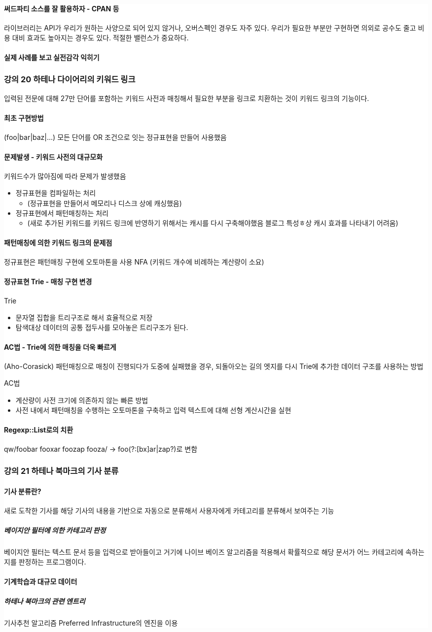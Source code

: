 #### 써드파티 소스를 잘 활용하자 - CPAN 등
라이브러리는 API가 우리가 원하는 사양으로 되어 있지 않거나, 오버스펙인 경우도 자주 있다.
우리가 필요한 부분만 구현하면 의외로 공수도 줄고 비용 대비 효과도 높아지는 경우도 있다.
적절한 밸런스가 중요하다.

#### 실제 사례를 보고 실전감각 익히기

### 강의 20 하테나 다이어리의 키워드 링크

입력된 전문에 대해 27만 단어를 포함하는 키워드 사전과 매칭해서 필요한 부분을 링크로 치환하는 것이 키워드 링크의 기능이다.

#### 최초 구현방법
(foo|bar|baz|...) 모든 단어를 OR 조건으로 잇는 정규표현을 만들어 사용했음

#### 문제발생 - 키워드 사전의 대규모화

키워드수가 많아짐에 따라 문제가 발생했음
- 정규표현을 컴파일하는 처리 
  - (정규표현을 만들어서 메모리나 디스크 상에 캐싱했음)
- 정규표현에서 패턴매칭하는 처리 
  - (새로 추가된 키워드를 키워드 링크에 반영하기 위해서는 캐시를 다시 구축해야했음 블로그 특성ㅎ상 캐시 효과를 나타내기 어려움)

#### 패턴매칭에 의한 키워드 링크의 문제점
정규표현은 패턴매칭 구현에 오토마톤을 사용 NFA (키워드 개수에 비례하는 계산량이 소요)

#### 정규표현 Trie - 매칭 구현 변경

Trie
- 문자열 집합을 트리구조로 해서 효율적으로 저장
- 탐색대상 데이터의 공통 접두사를 모아놓은 트리구조가 된다.

#### AC법 - Trie에 의한 매칭을 더욱 빠르게

(Aho-Corasick) 패턴매칭으로 매칭이 진행되다가 도중에 실패했을 경우, 되돌아오는 길의 엣지를 다시 Trie에 추가한 데이터 구조를 사용하는 방법

AC법
- 계산량이 사전 크기에 의존하지 않는 빠른 방법
- 사전 내에서 패턴매칭을 수행하는 오토마톤을 구축하고 입력 텍스트에 대해 선형 계산시간을 실현

#### Regexp::List로의 치환
qw/foobar fooxar foozap fooza/
-> foo(?:[bx]ar|zap?)로 변함

### 강의 21 하테나 북마크의 기사 분류

#### 기사 분류란?
새로 도착한 기사를 해당 기사의 내용을 기반으로 자동으로 분류해서 사용자에게 카테고리를 분류해서 보여주는 기능

##### 베이지안 필터에 의한 카테고리 판정
베이지안 필터는 텍스트 문서 등을 입력으로 받아들이고 거기에 나이브 베이즈 알고리즘을 적용해서 확률적으로 해당 문서가 어느 카테고리에
속하는지를 판정하는 프로그램이다.

#### 기계학습과 대규모 데이터
##### 하테나 북마크의 관련 엔트리
기사추천 알고리즘 Preferred Infrastructure의 엔진을 이용
